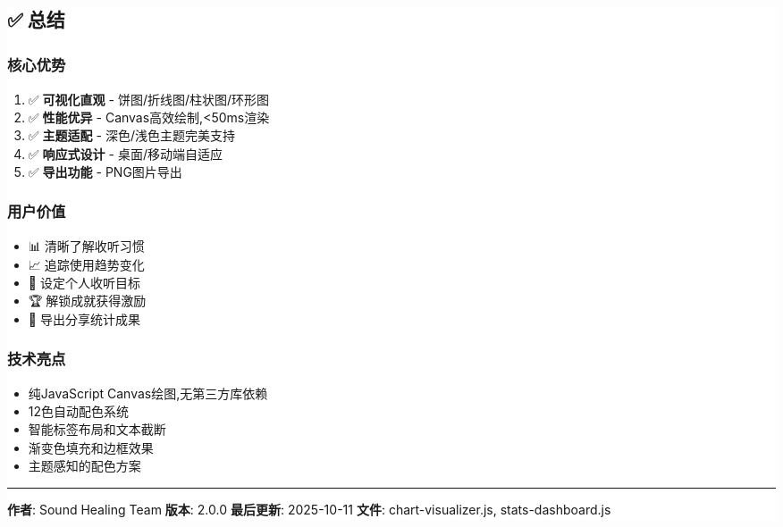 
## ✅ 总结

### 核心优势
1. ✅ **可视化直观** - 饼图/折线图/柱状图/环形图
2. ✅ **性能优异** - Canvas高效绘制,<50ms渲染
3. ✅ **主题适配** - 深色/浅色主题完美支持
4. ✅ **响应式设计** - 桌面/移动端自适应
5. ✅ **导出功能** - PNG图片导出

### 用户价值
- 📊 清晰了解收听习惯
- 📈 追踪使用趋势变化
- 🎯 设定个人收听目标
- 🏆 解锁成就获得激励
- 💾 导出分享统计成果

### 技术亮点
- 纯JavaScript Canvas绘图,无第三方库依赖
- 12色自动配色系统
- 智能标签布局和文本截断
- 渐变色填充和边框效果
- 主题感知的配色方案

---

**作者**: Sound Healing Team
**版本**: 2.0.0
**最后更新**: 2025-10-11
**文件**: chart-visualizer.js, stats-dashboard.js
